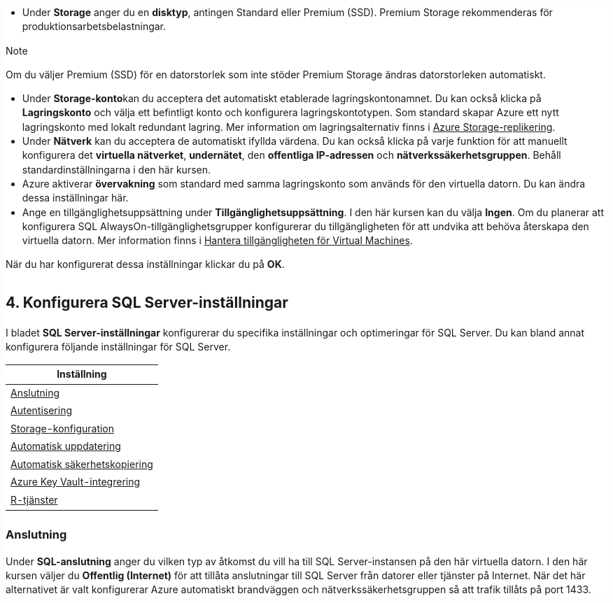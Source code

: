 * Under **Storage** anger du en **disktyp**, antingen Standard eller Premium (SSD). Premium Storage rekommenderas för produktionsarbetsbelastningar.

> [!NOTE]
> Om du väljer Premium (SSD) för en datorstorlek som inte stöder Premium Storage ändras datorstorleken automatiskt.  
> 
> 

* Under **Storage-konto**kan du acceptera det automatiskt etablerade lagringskontonamnet. Du kan också klicka på **Lagringskonto** och välja ett befintligt konto och konfigurera lagringskontotypen. Som standard skapar Azure ett nytt lagringskonto med lokalt redundant lagring. Mer information om lagringsalternativ finns i [Azure Storage-replikering](../../../storage/storage-redundancy.md).
* Under **Nätverk** kan du acceptera de automatiskt ifyllda värdena. Du kan också klicka på varje funktion för att manuellt konfigurera det **virtuella nätverket**, **undernätet**, den **offentliga IP-adressen** och **nätverkssäkerhetsgruppen**. Behåll standardinställningarna i den här kursen.
* Azure aktiverar **övervakning** som standard med samma lagringskonto som används för den virtuella datorn. Du kan ändra dessa inställningar här.
* Ange en tillgänglighetsuppsättning under **Tillgänglighetsuppsättning**. I den här kursen kan du välja **Ingen**. Om du planerar att konfigurera SQL AlwaysOn-tillgänglighetsgrupper konfigurerar du tillgängligheten för att undvika att behöva återskapa den virtuella datorn.  Mer information finns i [Hantera tillgängligheten för Virtual Machines](../manage-availability.md?toc=%2fazure%2fvirtual-machines%2fwindows%2ftoc.json).

När du har konfigurerat dessa inställningar klickar du på **OK**.

## <a name="4-configure-sql-server-settings"></a>4. Konfigurera SQL Server-inställningar
I bladet **SQL Server-inställningar** konfigurerar du specifika inställningar och optimeringar för SQL Server. Du kan bland annat konfigurera följande inställningar för SQL Server.

| Inställning |
| --- |
| [Anslutning](#connectivity) |
| [Autentisering](#authentication) |
| [Storage-konfiguration](#storage-configuration) |
| [Automatisk uppdatering](#automated-patching) |
| [Automatisk säkerhetskopiering](#automated-backup) |
| [Azure Key Vault-integrering](#azure-key-vault-integration) |
| [R-tjänster](#r-services) |

### <a name="connectivity"></a>Anslutning
Under **SQL-anslutning** anger du vilken typ av åtkomst du vill ha till SQL Server-instansen på den här virtuella datorn. I den här kursen väljer du **Offentlig (Internet)** för att tillåta anslutningar till SQL Server från datorer eller tjänster på Internet. När det här alternativet är valt konfigurerar Azure automatiskt brandväggen och nätverkssäkerhetsgruppen så att trafik tillåts på port 1433.  
